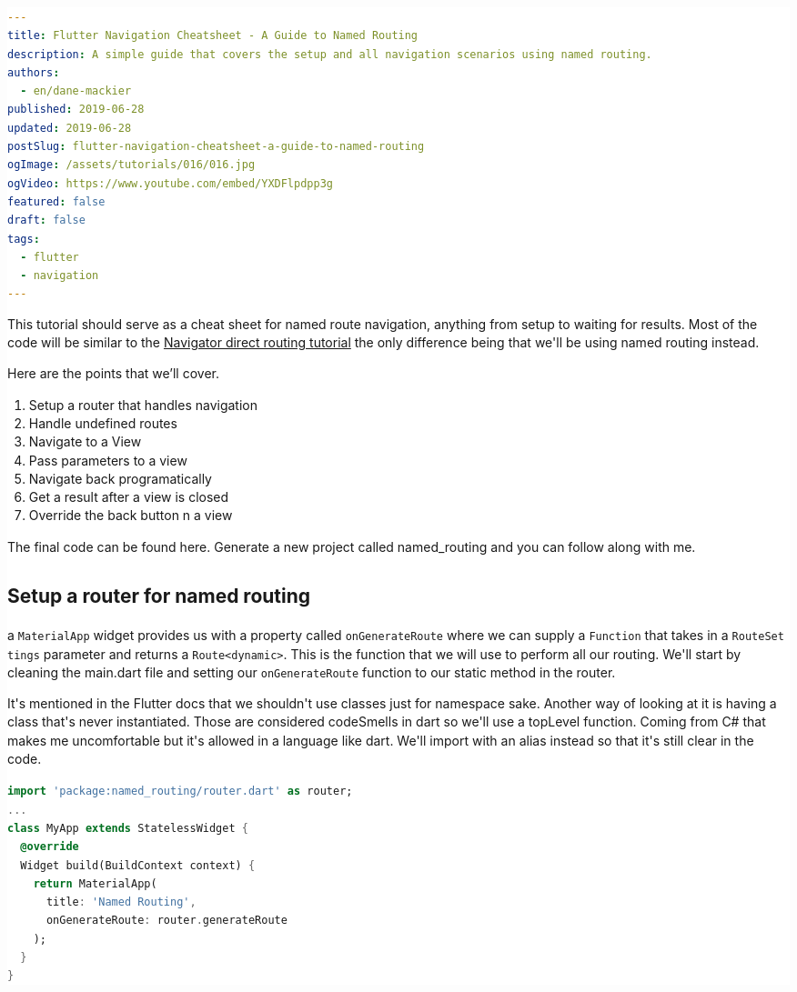 ```yaml
---
title: Flutter Navigation Cheatsheet - A Guide to Named Routing
description: A simple guide that covers the setup and all navigation scenarios using named routing.
authors:
  - en/dane-mackier
published: 2019-06-28
updated: 2019-06-28
postSlug: flutter-navigation-cheatsheet-a-guide-to-named-routing
ogImage: /assets/tutorials/016/016.jpg
ogVideo: https://www.youtube.com/embed/YXDFlpdpp3g
featured: false
draft: false
tags:
  - flutter
  - navigation
---
```


This tutorial should serve as a cheat sheet for named route navigation, anything from setup to waiting for results. Most of the code will be similar to the [Navigator direct routing tutorial](/post/flutter-navigation-cheatsheet-a-guide-to-the-navigator) the only difference being that we'll be using named routing instead.

Here are the points that we’ll cover.

1. Setup a router that handles navigation
2. Handle undefined routes
3. Navigate to a View
4. Pass parameters to a view
5. Navigate back programatically
6. Get a result after a view is closed
7. Override the back button n a view

The final code can be found here. Generate a new project called named_routing and you can follow along with me.

## Setup a router for named routing

a `MaterialApp` widget provides us with a property called `onGenerateRoute` where we can supply a `Function` that takes in a `RouteSettings` parameter and returns a `Route<dynamic>`. This is the function that we will use to perform all our routing. We'll start by cleaning the main.dart file and setting our `onGenerateRoute` function to our static method in the router.

It's mentioned in the Flutter docs that we shouldn't use classes just for namespace sake. Another way of looking at it is having a class that's never instantiated. Those are considered codeSmells in dart so we'll use a topLevel function. Coming from C# that makes me uncomfortable but it's allowed in a language like dart. We'll import with an alias instead so that it's still clear in the code.

```dart
import 'package:named_routing/router.dart' as router;
...
class MyApp extends StatelessWidget {
  @override
  Widget build(BuildContext context) {
    return MaterialApp(
      title: 'Named Routing',
      onGenerateRoute: router.generateRoute
    );
  }
}
```
